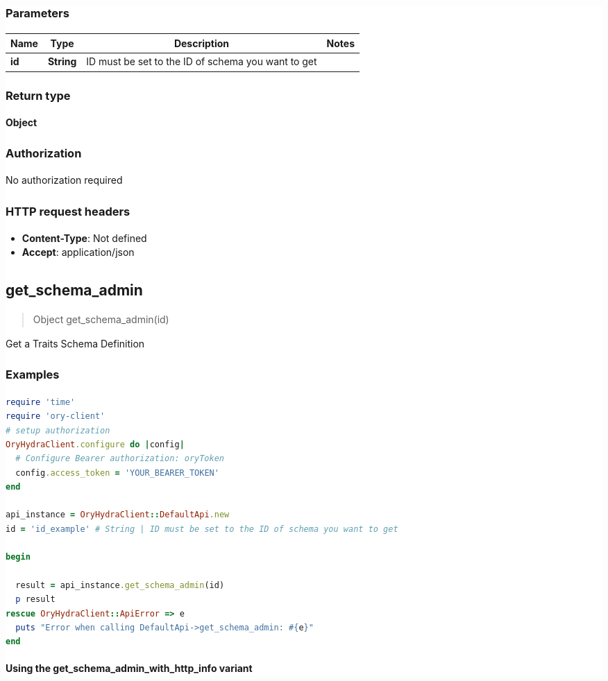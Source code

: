 ### Parameters

| Name | Type | Description | Notes |
| ---- | ---- | ----------- | ----- |
| **id** | **String** | ID must be set to the ID of schema you want to get |  |

### Return type

**Object**

### Authorization

No authorization required

### HTTP request headers

- **Content-Type**: Not defined
- **Accept**: application/json


## get_schema_admin

> Object get_schema_admin(id)



Get a Traits Schema Definition

### Examples

```ruby
require 'time'
require 'ory-client'
# setup authorization
OryHydraClient.configure do |config|
  # Configure Bearer authorization: oryToken
  config.access_token = 'YOUR_BEARER_TOKEN'
end

api_instance = OryHydraClient::DefaultApi.new
id = 'id_example' # String | ID must be set to the ID of schema you want to get

begin
  
  result = api_instance.get_schema_admin(id)
  p result
rescue OryHydraClient::ApiError => e
  puts "Error when calling DefaultApi->get_schema_admin: #{e}"
end
```

#### Using the get_schema_admin_with_http_info variant
